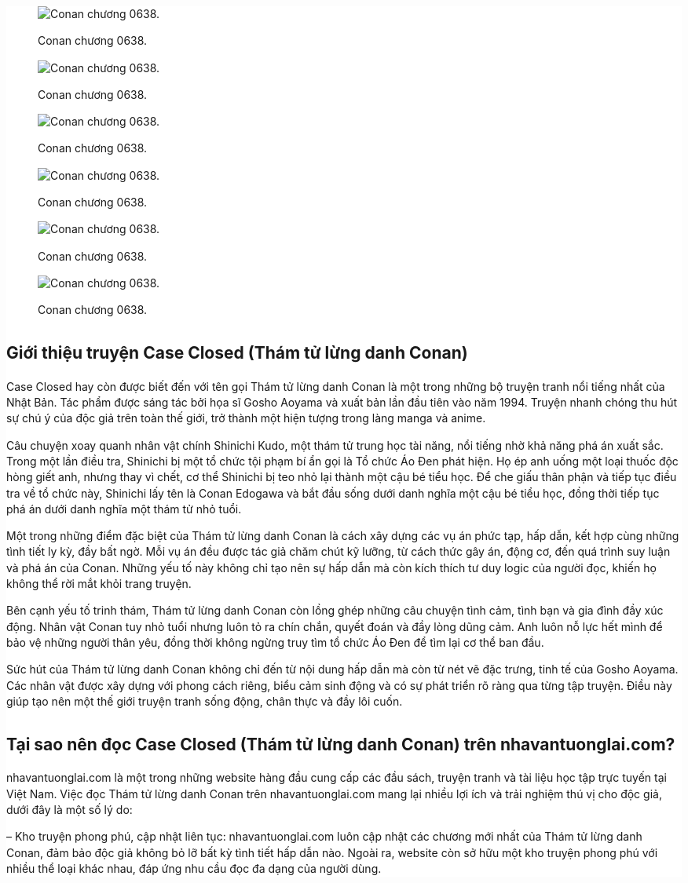 <figure><img src="https://data.nhavantuonglai.com/image/manga/gosho-aoyama-case-closed-0638-13.jpg" alt="Conan chương 0638." title="Conan chương 0638." height=100% width=100%><figcaption></p>Conan chương 0638.</p></figcaption></figure>

<figure><img src="https://data.nhavantuonglai.com/image/manga/gosho-aoyama-case-closed-0638-14.jpg" alt="Conan chương 0638." title="Conan chương 0638." height=100% width=100%><figcaption></p>Conan chương 0638.</p></figcaption></figure>

<figure><img src="https://data.nhavantuonglai.com/image/manga/gosho-aoyama-case-closed-0638-15.jpg" alt="Conan chương 0638." title="Conan chương 0638." height=100% width=100%><figcaption></p>Conan chương 0638.</p></figcaption></figure>

<figure><img src="https://data.nhavantuonglai.com/image/manga/gosho-aoyama-case-closed-0638-16.jpg" alt="Conan chương 0638." title="Conan chương 0638." height=100% width=100%><figcaption></p>Conan chương 0638.</p></figcaption></figure>

<figure><img src="https://data.nhavantuonglai.com/image/manga/gosho-aoyama-case-closed-0638-17.jpg" alt="Conan chương 0638." title="Conan chương 0638." height=100% width=100%><figcaption></p>Conan chương 0638.</p></figcaption></figure>

<figure><img src="https://data.nhavantuonglai.com/image/manga/gosho-aoyama-case-closed-0638-18.jpg" alt="Conan chương 0638." title="Conan chương 0638." height=100% width=100%><figcaption></p>Conan chương 0638.</p></figcaption></figure>

## Giới thiệu truyện Case Closed (Thám tử lừng danh Conan)

Case Closed hay còn được biết đến với tên gọi Thám tử lừng danh Conan là một trong những bộ truyện tranh nổi tiếng nhất của Nhật Bản. Tác phẩm được sáng tác bởi họa sĩ Gosho Aoyama và xuất bản lần đầu tiên vào năm 1994. Truyện nhanh chóng thu hút sự chú ý của độc giả trên toàn thế giới, trở thành một hiện tượng trong làng manga và anime.

Câu chuyện xoay quanh nhân vật chính Shinichi Kudo, một thám tử trung học tài năng, nổi tiếng nhờ khả năng phá án xuất sắc. Trong một lần điều tra, Shinichi bị một tổ chức tội phạm bí ẩn gọi là Tổ chức Áo Đen phát hiện. Họ ép anh uống một loại thuốc độc hòng giết anh, nhưng thay vì chết, cơ thể Shinichi bị teo nhỏ lại thành một cậu bé tiểu học. Để che giấu thân phận và tiếp tục điều tra về tổ chức này, Shinichi lấy tên là Conan Edogawa và bắt đầu sống dưới danh nghĩa một cậu bé tiểu học, đồng thời tiếp tục phá án dưới danh nghĩa một thám tử nhỏ tuổi.

Một trong những điểm đặc biệt của Thám tử lừng danh Conan là cách xây dựng các vụ án phức tạp, hấp dẫn, kết hợp cùng những tình tiết ly kỳ, đầy bất ngờ. Mỗi vụ án đều được tác giả chăm chút kỹ lưỡng, từ cách thức gây án, động cơ, đến quá trình suy luận và phá án của Conan. Những yếu tố này không chỉ tạo nên sự hấp dẫn mà còn kích thích tư duy logic của người đọc, khiến họ không thể rời mắt khỏi trang truyện.

Bên cạnh yếu tố trinh thám, Thám tử lừng danh Conan còn lồng ghép những câu chuyện tình cảm, tình bạn và gia đình đầy xúc động. Nhân vật Conan tuy nhỏ tuổi nhưng luôn tỏ ra chín chắn, quyết đoán và đầy lòng dũng cảm. Anh luôn nỗ lực hết mình để bảo vệ những người thân yêu, đồng thời không ngừng truy tìm tổ chức Áo Đen để tìm lại cơ thể ban đầu.

Sức hút của Thám tử lừng danh Conan không chỉ đến từ nội dung hấp dẫn mà còn từ nét vẽ đặc trưng, tinh tế của Gosho Aoyama. Các nhân vật được xây dựng với phong cách riêng, biểu cảm sinh động và có sự phát triển rõ ràng qua từng tập truyện. Điều này giúp tạo nên một thế giới truyện tranh sống động, chân thực và đầy lôi cuốn.

## Tại sao nên đọc Case Closed (Thám tử lừng danh Conan) trên nhavantuonglai.com?

nhavantuonglai.com là một trong những website hàng đầu cung cấp các đầu sách, truyện tranh và tài liệu học tập trực tuyến tại Việt Nam. Việc đọc Thám tử lừng danh Conan trên nhavantuonglai.com mang lại nhiều lợi ích và trải nghiệm thú vị cho độc giả, dưới đây là một số lý do:

– Kho truyện phong phú, cập nhật liên tục: nhavantuonglai.com luôn cập nhật các chương mới nhất của Thám tử lừng danh Conan, đảm bảo độc giả không bỏ lỡ bất kỳ tình tiết hấp dẫn nào. Ngoài ra, website còn sở hữu một kho truyện phong phú với nhiều thể loại khác nhau, đáp ứng nhu cầu đọc đa dạng của người dùng.
